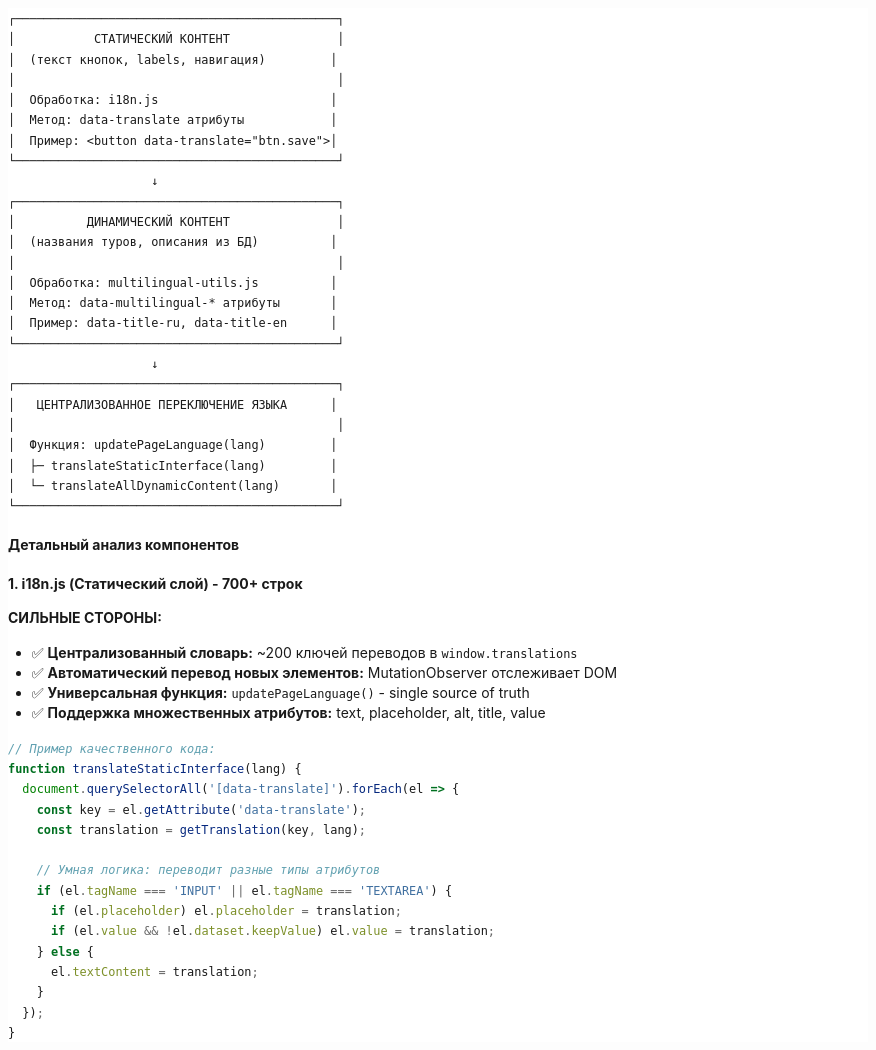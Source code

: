 ```
┌─────────────────────────────────────────────┐
│           СТАТИЧЕСКИЙ КОНТЕНТ               │
│  (текст кнопок, labels, навигация)         │
│                                             │
│  Обработка: i18n.js                        │
│  Метод: data-translate атрибуты            │
│  Пример: <button data-translate="btn.save">│
└─────────────────────────────────────────────┘
                    ↓
┌─────────────────────────────────────────────┐
│          ДИНАМИЧЕСКИЙ КОНТЕНТ               │
│  (названия туров, описания из БД)          │
│                                             │
│  Обработка: multilingual-utils.js          │
│  Метод: data-multilingual-* атрибуты       │
│  Пример: data-title-ru, data-title-en      │
└─────────────────────────────────────────────┘
                    ↓
┌─────────────────────────────────────────────┐
│   ЦЕНТРАЛИЗОВАННОЕ ПЕРЕКЛЮЧЕНИЕ ЯЗЫКА      │
│                                             │
│  Функция: updatePageLanguage(lang)         │
│  ├─ translateStaticInterface(lang)         │
│  └─ translateAllDynamicContent(lang)       │
└─────────────────────────────────────────────┘
```

#### Детальный анализ компонентов

**1. i18n.js (Статический слой) - 700+ строк**

**СИЛЬНЫЕ СТОРОНЫ:**
- ✅ **Централизованный словарь:** ~200 ключей переводов в `window.translations`
- ✅ **Автоматический перевод новых элементов:** MutationObserver отслеживает DOM
- ✅ **Универсальная функция:** `updatePageLanguage()` - single source of truth
- ✅ **Поддержка множественных атрибутов:** text, placeholder, alt, title, value

```javascript
// Пример качественного кода:
function translateStaticInterface(lang) {
  document.querySelectorAll('[data-translate]').forEach(el => {
    const key = el.getAttribute('data-translate');
    const translation = getTranslation(key, lang);
    
    // Умная логика: переводит разные типы атрибутов
    if (el.tagName === 'INPUT' || el.tagName === 'TEXTAREA') {
      if (el.placeholder) el.placeholder = translation;
      if (el.value && !el.dataset.keepValue) el.value = translation;
    } else {
      el.textContent = translation;
    }
  });
}
```
